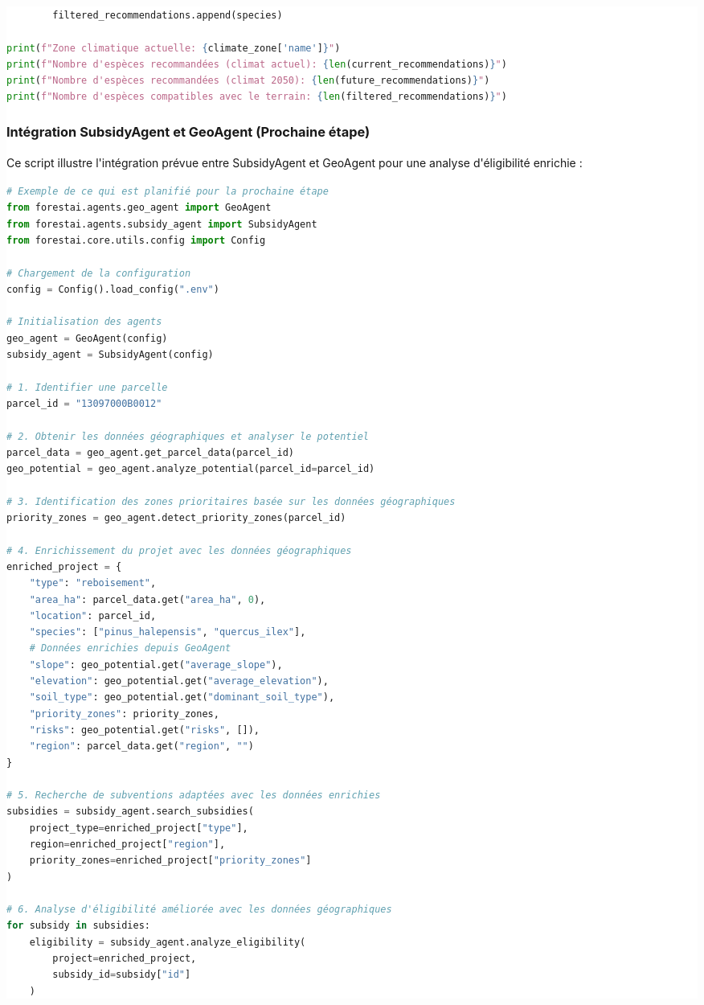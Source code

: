 ```python
        filtered_recommendations.append(species)

print(f"Zone climatique actuelle: {climate_zone['name']}")
print(f"Nombre d'espèces recommandées (climat actuel): {len(current_recommendations)}")
print(f"Nombre d'espèces recommandées (climat 2050): {len(future_recommendations)}")
print(f"Nombre d'espèces compatibles avec le terrain: {len(filtered_recommendations)}")
```

### Intégration SubsidyAgent et GeoAgent (Prochaine étape)

Ce script illustre l'intégration prévue entre SubsidyAgent et GeoAgent pour une analyse d'éligibilité enrichie :

```python
# Exemple de ce qui est planifié pour la prochaine étape
from forestai.agents.geo_agent import GeoAgent
from forestai.agents.subsidy_agent import SubsidyAgent
from forestai.core.utils.config import Config

# Chargement de la configuration
config = Config().load_config(".env")

# Initialisation des agents
geo_agent = GeoAgent(config)
subsidy_agent = SubsidyAgent(config)

# 1. Identifier une parcelle
parcel_id = "13097000B0012"

# 2. Obtenir les données géographiques et analyser le potentiel
parcel_data = geo_agent.get_parcel_data(parcel_id)
geo_potential = geo_agent.analyze_potential(parcel_id=parcel_id)

# 3. Identification des zones prioritaires basée sur les données géographiques
priority_zones = geo_agent.detect_priority_zones(parcel_id)

# 4. Enrichissement du projet avec les données géographiques
enriched_project = {
    "type": "reboisement",
    "area_ha": parcel_data.get("area_ha", 0),
    "location": parcel_id,
    "species": ["pinus_halepensis", "quercus_ilex"],
    # Données enrichies depuis GeoAgent
    "slope": geo_potential.get("average_slope"),
    "elevation": geo_potential.get("average_elevation"),
    "soil_type": geo_potential.get("dominant_soil_type"),
    "priority_zones": priority_zones,
    "risks": geo_potential.get("risks", []),
    "region": parcel_data.get("region", "")
}

# 5. Recherche de subventions adaptées avec les données enrichies
subsidies = subsidy_agent.search_subsidies(
    project_type=enriched_project["type"],
    region=enriched_project["region"],
    priority_zones=enriched_project["priority_zones"]
)

# 6. Analyse d'éligibilité améliorée avec les données géographiques
for subsidy in subsidies:
    eligibility = subsidy_agent.analyze_eligibility(
        project=enriched_project,
        subsidy_id=subsidy["id"]
    )
```